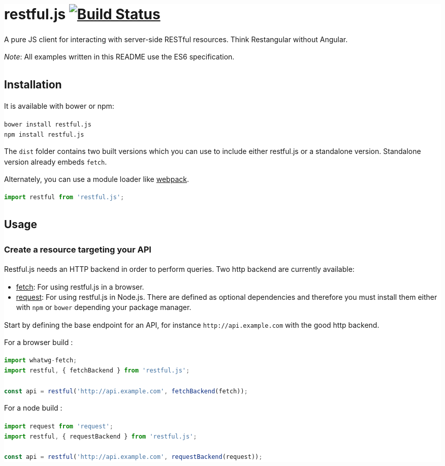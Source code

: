 # restful.js [![Build Status](https://travis-ci.org/marmelab/restful.js.svg?branch=master)](https://travis-ci.org/marmelab/restful.js)

A pure JS client for interacting with server-side RESTful resources. Think Restangular without Angular.

*Note*: All examples written in this README use the ES6 specification.

## Installation

It is available with bower or npm:

```
bower install restful.js
npm install restful.js
```

The `dist` folder contains two built versions which you can use to include either restful.js or a standalone version.
Standalone version already embeds `fetch`.

Alternately, you can use a module loader like [webpack](http://webpack.github.io/).

```js
import restful from 'restful.js';
```

## Usage

### Create a resource targeting your API

Restful.js needs an HTTP backend in order to perform queries. Two http backend are currently available:
* [fetch](https://github.com/github/fetch): For using restful.js in a browser.
* [request](https://github.com/request/request): For using restful.js in Node.js.
There are defined as optional dependencies and therefore you must install them either with `npm` or `bower` depending your package manager.

Start by defining the base endpoint for an API, for instance `http://api.example.com` with the good http backend.

For a browser build :
```js
import whatwg-fetch;
import restful, { fetchBackend } from 'restful.js';

const api = restful('http://api.example.com', fetchBackend(fetch));
```

For a node build :
```js
import request from 'request';
import restful, { requestBackend } from 'restful.js';

const api = restful('http://api.example.com', requestBackend(request));
```
